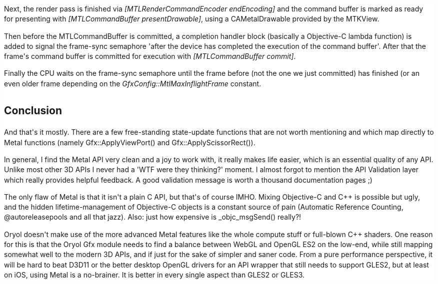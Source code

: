 Next, the render pass is finished via *[MTLRenderCommandEncoder endEncoding]*
and the command buffer is marked as ready for presenting with 
*[MTLCommandBuffer presentDrawable]*, using a CAMetalDrawable provided
by the MTKView.

Then before the MTLCommandBuffer is committed, a completion handler block
(basically a Objective-C lambda function) is added to signal the frame-sync
semaphore 'after the device has completed the execution of the command buffer'.
After that the frame's command buffer is committed for execution with
*[MTLCommandBuffer commit]*.

Finally the CPU waits on the frame-sync semaphore until the frame before
(not the one we just committed) has finished (or an even older frame
depending on the _GfxConfig::MtlMaxInflightFrame_ constant. 

## Conclusion

And that's it mostly. There are a few free-standing state-update functions that
are not worth mentioning and which map directly to Metal functions (namely
Gfx::ApplyViewPort() and Gfx::ApplyScissorRect()).

In general, I find the Metal API very clean and a joy to work with, it really
makes life easier, which is an essential quality of any API. Unlike most other
3D APIs I never had a 'WTF were they thinking?' moment. I almost forgot to
mention the API Validation layer which really provides helpful feedback. A good
validation message is worth a thousand documentation pages ;) 

The only flaw of Metal is that it isn't a plain C API, but that's of course
IMHO. Mixing Objective-C and C++ is possible but ugly, and the hidden
lifetime-management of Objective-C objects is a constant source of pain
(Automatic Reference Counting, @autoreleasepools and all that jazz). Also: just how
expensive is \_objc\_msgSend() really?!

Oryol doesn't make use of the more advanced Metal features like the whole
compute stuff or full-blown C++ shaders. One reason for this is that the Oryol
Gfx module needs to find a balance between WebGL and OpenGL ES2 on the low-end,
while still mapping somewhat well to the modern 3D APIs, and if just for the
sake of simpler and saner code. From a pure performance perspective, it will be
hard to beat D3D11 or the better desktop OpenGL drivers for an API wrapper that
still needs to support GLES2, but at least on iOS, using Metal is a no-brainer.
It is better in every single aspect than GLES2 or GLES3.

